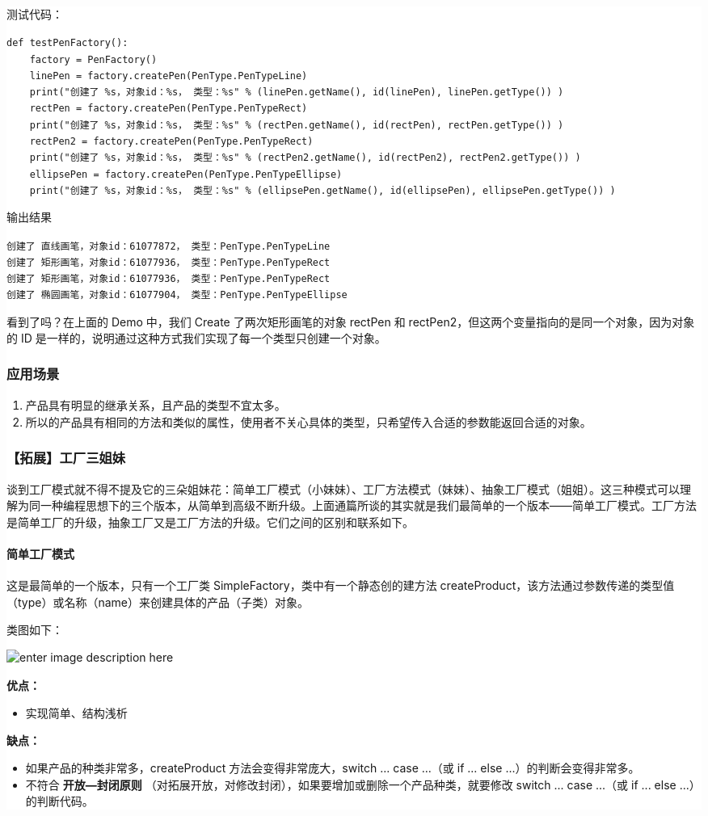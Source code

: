 
测试代码：

    
    
    def testPenFactory():
        factory = PenFactory()
        linePen = factory.createPen(PenType.PenTypeLine)
        print("创建了 %s，对象id：%s， 类型：%s" % (linePen.getName(), id(linePen), linePen.getType()) )
        rectPen = factory.createPen(PenType.PenTypeRect)
        print("创建了 %s，对象id：%s， 类型：%s" % (rectPen.getName(), id(rectPen), rectPen.getType()) )
        rectPen2 = factory.createPen(PenType.PenTypeRect)
        print("创建了 %s，对象id：%s， 类型：%s" % (rectPen2.getName(), id(rectPen2), rectPen2.getType()) )
        ellipsePen = factory.createPen(PenType.PenTypeEllipse)
        print("创建了 %s，对象id：%s， 类型：%s" % (ellipsePen.getName(), id(ellipsePen), ellipsePen.getType()) )
    

输出结果

    
    
    创建了 直线画笔，对象id：61077872， 类型：PenType.PenTypeLine
    创建了 矩形画笔，对象id：61077936， 类型：PenType.PenTypeRect
    创建了 矩形画笔，对象id：61077936， 类型：PenType.PenTypeRect
    创建了 椭圆画笔，对象id：61077904， 类型：PenType.PenTypeEllipse
    

看到了吗？在上面的 Demo 中，我们 Create 了两次矩形画笔的对象 rectPen 和 rectPen2，但这两个变量指向的是同一个对象，因为对象的
ID 是一样的，说明通过这种方式我们实现了每一个类型只创建一个对象。

### 应用场景

  1. 产品具有明显的继承关系，且产品的类型不宜太多。
  2. 所以的产品具有相同的方法和类似的属性，使用者不关心具体的类型，只希望传入合适的参数能返回合适的对象。

### 【拓展】工厂三姐妹

谈到工厂模式就不得不提及它的三朵姐妹花：简单工厂模式（小妹妹）、工厂方法模式（妹妹）、抽象工厂模式（姐姐）。这三种模式可以理解为同一种编程思想下的三个版本，从简单到高级不断升级。上面通篇所谈的其实就是我们最简单的一个版本——简单工厂模式。工厂方法是简单工厂的升级，抽象工厂又是工厂方法的升级。它们之间的区别和联系如下。

#### 简单工厂模式

这是最简单的一个版本，只有一个工厂类 SimpleFactory，类中有一个静态创的建方法
createProduct，该方法通过参数传递的类型值（type）或名称（name）来创建具体的产品（子类）对象。

类图如下：

![enter image description
here](http://images.gitbook.cn/51315b10-71f7-11e8-be4d-f5aac07d9486)

**优点：**

  * 实现简单、结构浅析

**缺点：**

  * 如果产品的种类非常多，createProduct 方法会变得非常庞大，switch ... case ...（或 if ... else ...）的判断会变得非常多。
  * 不符合 **开放—封闭原则** （对拓展开放，对修改封闭），如果要增加或删除一个产品种类，就要修改 switch ... case ...（或 if ... else ...）的判断代码。
